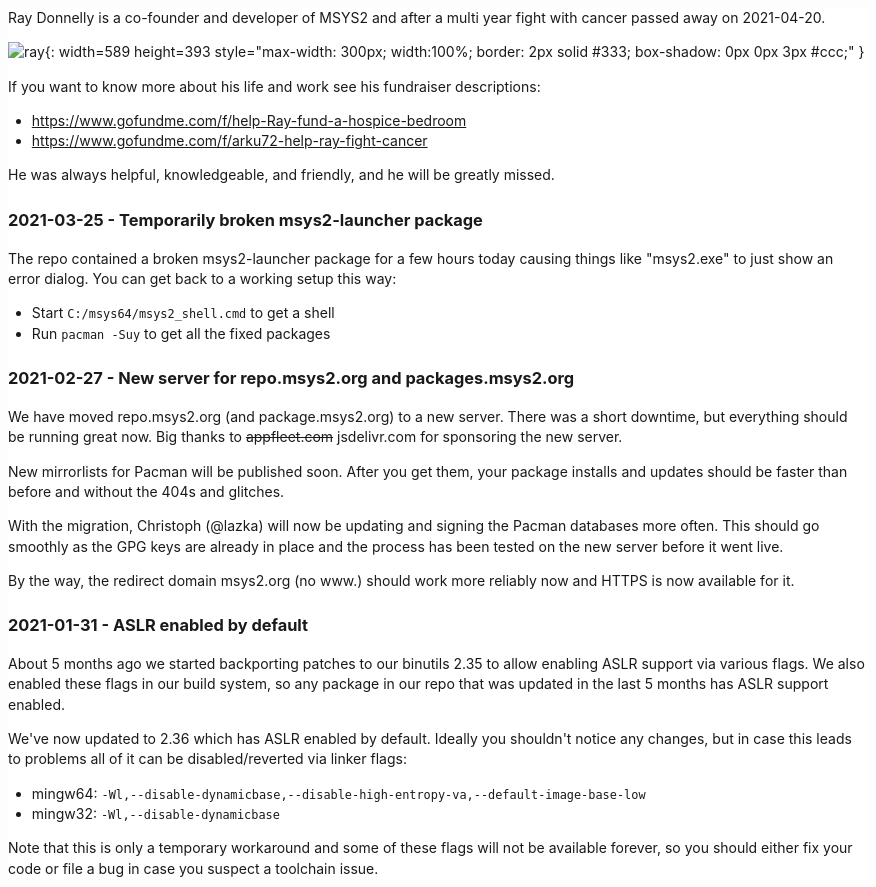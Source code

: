 Ray Donnelly is a co-founder and developer of MSYS2 and after a multi year fight
with cancer passed away on 2021-04-20.

![ray](./ray.jpg){: width=589 height=393 style="max-width: 300px; width:100%; border: 2px solid #333; box-shadow: 0px 0px 3px #ccc;" }

If you want to know more about his life and work see his fundraiser
descriptions:

* https://www.gofundme.com/f/help-Ray-fund-a-hospice-bedroom
* https://www.gofundme.com/f/arku72-help-ray-fight-cancer

He was always helpful, knowledgeable, and friendly, and he will be greatly missed.

### 2021-03-25 - Temporarily broken msys2-launcher package

The repo contained a broken msys2-launcher package for a few hours today causing things like
"msys2.exe" to just show an error dialog. You can get back to a working setup this way:

* Start `C:/msys64/msys2_shell.cmd` to get a shell
* Run `pacman -Suy` to get all the fixed packages


### 2021-02-27 - New server for repo.msys2.org and packages.msys2.org

We have moved repo.msys2.org (and package.msys2.org) to a new server.  There was
a short downtime, but everything should be running great now.  Big thanks to
~~appfleet.com~~ jsdelivr.com for sponsoring the new server.

New mirrorlists for Pacman will be published soon.  After you get them, your
package installs and updates should be faster than before and without the
404s and glitches.

With the migration, Christoph (@lazka) will now be updating and signing
the Pacman databases more often.  This should go smoothly as the GPG keys are
already in place and the process has been tested on the new server before it
went live.

By the way, the redirect domain msys2.org (no www.) should work more
reliably now and HTTPS is now available for it.


### 2021-01-31 - ASLR enabled by default

About 5 months ago we started backporting patches to our binutils
2.35 to allow enabling ASLR support via various flags. We also enabled these
flags in our build system, so any package in our repo that was updated in the
last 5 months has ASLR support enabled.

We've now updated to 2.36 which has ASLR enabled by default. Ideally you
shouldn't notice any changes, but in case this leads to problems all of it can
be disabled/reverted via linker flags:

* mingw64: `-Wl,--disable-dynamicbase,--disable-high-entropy-va,--default-image-base-low`
* mingw32: `-Wl,--disable-dynamicbase`

Note that this is only a temporary workaround and some of these flags will not
be available forever, so you should either fix your code or file a bug in case
you suspect a toolchain issue.
